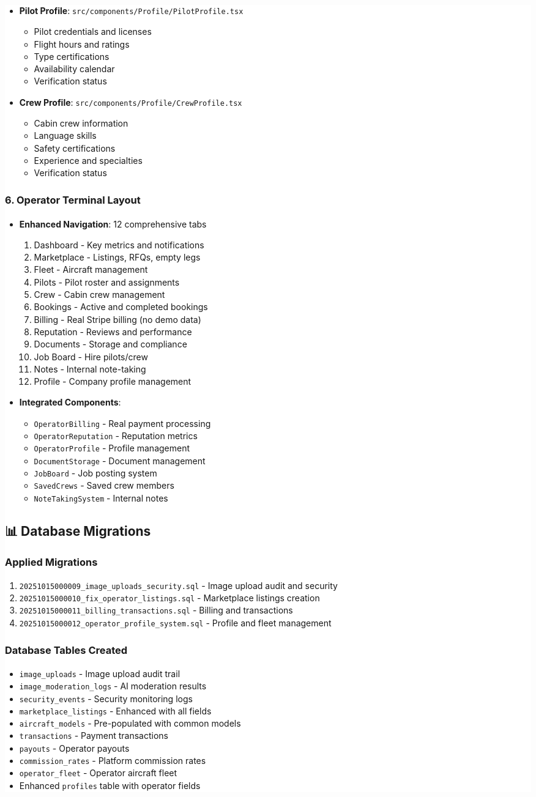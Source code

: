 - **Pilot Profile**: `src/components/Profile/PilotProfile.tsx`
  - Pilot credentials and licenses
  - Flight hours and ratings
  - Type certifications
  - Availability calendar
  - Verification status

- **Crew Profile**: `src/components/Profile/CrewProfile.tsx`
  - Cabin crew information
  - Language skills
  - Safety certifications
  - Experience and specialties
  - Verification status

### 6. Operator Terminal Layout
- **Enhanced Navigation**: 12 comprehensive tabs
  1. Dashboard - Key metrics and notifications
  2. Marketplace - Listings, RFQs, empty legs
  3. Fleet - Aircraft management
  4. Pilots - Pilot roster and assignments
  5. Crew - Cabin crew management
  6. Bookings - Active and completed bookings
  7. Billing - Real Stripe billing (no demo data)
  8. Reputation - Reviews and performance
  9. Documents - Storage and compliance
  10. Job Board - Hire pilots/crew
  11. Notes - Internal note-taking
  12. Profile - Company profile management

- **Integrated Components**:
  - `OperatorBilling` - Real payment processing
  - `OperatorReputation` - Reputation metrics
  - `OperatorProfile` - Profile management
  - `DocumentStorage` - Document management
  - `JobBoard` - Job posting system
  - `SavedCrews` - Saved crew members
  - `NoteTakingSystem` - Internal notes

## 📊 Database Migrations

### Applied Migrations
1. `20251015000009_image_uploads_security.sql` - Image upload audit and security
2. `20251015000010_fix_operator_listings.sql` - Marketplace listings creation
3. `20251015000011_billing_transactions.sql` - Billing and transactions
4. `20251015000012_operator_profile_system.sql` - Profile and fleet management

### Database Tables Created
- `image_uploads` - Image upload audit trail
- `image_moderation_logs` - AI moderation results
- `security_events` - Security monitoring logs
- `marketplace_listings` - Enhanced with all fields
- `aircraft_models` - Pre-populated with common models
- `transactions` - Payment transactions
- `payouts` - Operator payouts
- `commission_rates` - Platform commission rates
- `operator_fleet` - Operator aircraft fleet
- Enhanced `profiles` table with operator fields
